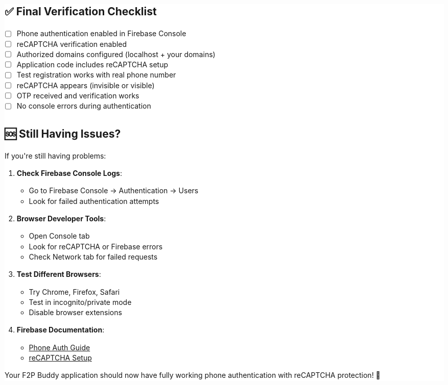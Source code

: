 ## ✅ Final Verification Checklist

- [ ] Phone authentication enabled in Firebase Console
- [ ] reCAPTCHA verification enabled
- [ ] Authorized domains configured (localhost + your domains)
- [ ] Application code includes reCAPTCHA setup
- [ ] Test registration works with real phone number  
- [ ] reCAPTCHA appears (invisible or visible)
- [ ] OTP received and verification works
- [ ] No console errors during authentication

## 🆘 Still Having Issues?

If you're still having problems:

1. **Check Firebase Console Logs**:
   - Go to Firebase Console → Authentication → Users
   - Look for failed authentication attempts

2. **Browser Developer Tools**:
   - Open Console tab
   - Look for reCAPTCHA or Firebase errors
   - Check Network tab for failed requests

3. **Test Different Browsers**:
   - Try Chrome, Firefox, Safari
   - Test in incognito/private mode
   - Disable browser extensions

4. **Firebase Documentation**:
   - [Phone Auth Guide](https://firebase.google.com/docs/auth/web/phone-auth)
   - [reCAPTCHA Setup](https://firebase.google.com/docs/auth/web/phone-auth#use-recaptcha-verification)

Your F2P Buddy application should now have fully working phone authentication with reCAPTCHA protection! 🎉